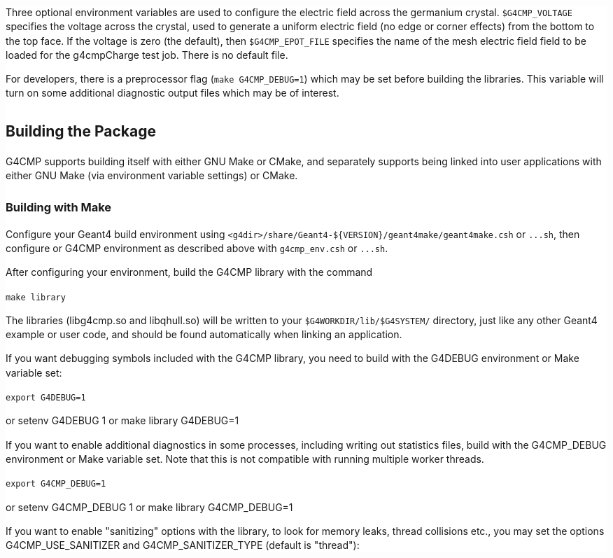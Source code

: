 Three optional environment variables are used to configure the electric
field across the germanium crystal.  `$G4CMP_VOLTAGE` specifies the voltage
across the crystal, used to generate a uniform electric field (no edge or
corner effects) from the bottom to the top face.  If the voltage is zero
(the default), then `$G4CMP_EPOT_FILE` specifies the name of the mesh
electric field field to be loaded for the g4cmpCharge test job.  There is no
default file.

For developers, there is a preprocessor flag (`make G4CMP_DEBUG=1`) which may
be set before building the libraries.  This variable will turn on some
additional diagnostic output files which may be of interest.

## Building the Package

G4CMP supports building itself with either GNU Make or CMake, and separately
supports being linked into user applications with either GNU Make (via
environment variable settings) or CMake.

### Building with Make

Configure your Geant4 build environment using
`<g4dir>/share/Geant4-${VERSION}/geant4make/geant4make.csh` or `...sh`, then
configure or G4CMP environment as described above with `g4cmp_env.csh` or
`...sh`.

After configuring your environment, build the G4CMP library with the command

	make library

The libraries (libg4cmp.so and libqhull.so) will be written to your
`$G4WORKDIR/lib/$G4SYSTEM/` directory, just like any other Geant4 example or
user code, and should be found automatically when linking an application.

If you want debugging symbols included with the G4CMP library, you
need to build with the G4DEBUG environment or Make variable set:

	export G4DEBUG=1
or
	setenv G4DEBUG 1
or
	make library G4DEBUG=1

If you want to enable additional diagnostics in some processes, including
writing out statistics files, build with the G4CMP_DEBUG environment or Make
variable set.  Note that this is not compatible with running multiple worker
threads.

	export G4CMP_DEBUG=1
or
	setenv G4CMP_DEBUG 1
or
	make library G4CMP_DEBUG=1

If you want to enable "sanitizing" options with the library, to look for
memory leaks, thread collisions etc., you may set the options
G4CMP_USE_SANITIZER and G4CMP_SANITIZER_TYPE (default is "thread"):
